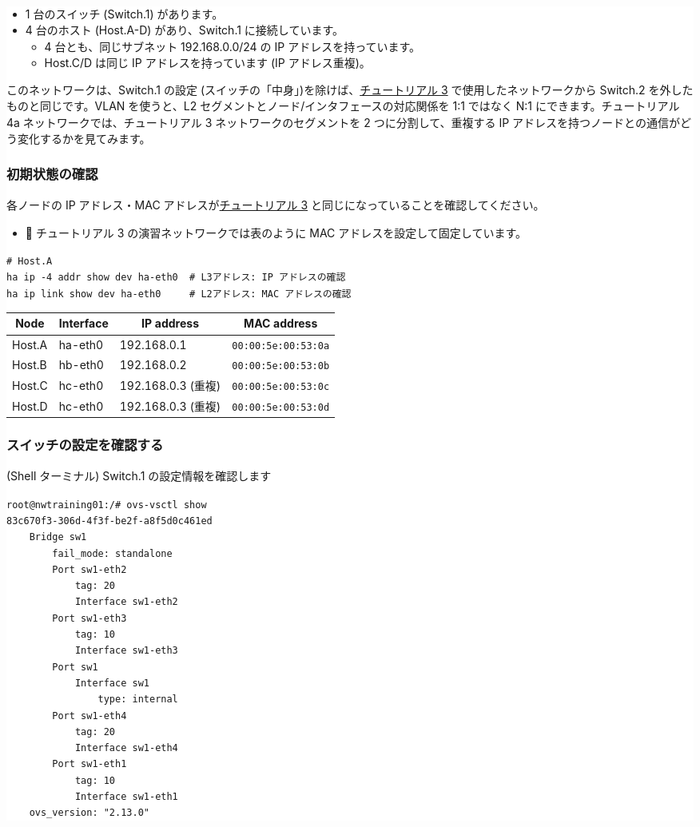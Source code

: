 * 1 台のスイッチ (Switch.1) があります。
* 4 台のホスト (Host.A-D) があり、Switch.1 に接続しています。
  * 4 台とも、同じサブネット 192.168.0.0/24 の IP アドレスを持っています。
  * Host.C/D は同じ IP アドレスを持っています (IP アドレス重複)。

このネットワークは、Switch.1 の設定 (スイッチの「中身」)を除けば、[チュートリアル 3](../tutorial3/scenario.md) で使用したネットワークから Switch.2 を外したものと同じです。VLAN を使うと、L2 セグメントとノード/インタフェースの対応関係を 1:1 ではなく N:1 にできます。チュートリアル 4a ネットワークでは、チュートリアル 3 ネットワークのセグメントを 2 つに分割して、重複する IP アドレスを持つノードとの通信がどう変化するかを見てみます。

### 初期状態の確認

各ノードの IP アドレス・MAC アドレスが[チュートリアル 3](../tutorial3/scenario.md) と同じになっていることを確認してください。
* :customs: チュートリアル 3 の演習ネットワークでは表のように MAC アドレスを設定して固定しています。

```shell
# Host.A
ha ip -4 addr show dev ha-eth0  # L3アドレス: IP アドレスの確認
ha ip link show dev ha-eth0     # L2アドレス: MAC アドレスの確認
```

| Node   |Interface| IP address  | MAC address       |
|--------|---------|-------------|-------------------|
|Host.A  | ha-eth0 |192.168.0.1  |`00:00:5e:00:53:0a`|
|Host.B  | hb-eth0 |192.168.0.2  |`00:00:5e:00:53:0b`|
|Host.C  | hc-eth0 |192.168.0.3 (重複) |`00:00:5e:00:53:0c`|
|Host.D  | hc-eth0 |192.168.0.3 (重複) |`00:00:5e:00:53:0d`|

### スイッチの設定を確認する

(Shell ターミナル) Switch.1 の設定情報を確認します

```text
root@nwtraining01:/# ovs-vsctl show
83c670f3-306d-4f3f-be2f-a8f5d0c461ed
    Bridge sw1
        fail_mode: standalone
        Port sw1-eth2
            tag: 20
            Interface sw1-eth2
        Port sw1-eth3
            tag: 10
            Interface sw1-eth3
        Port sw1
            Interface sw1
                type: internal
        Port sw1-eth4
            tag: 20
            Interface sw1-eth4
        Port sw1-eth1
            tag: 10
            Interface sw1-eth1
    ovs_version: "2.13.0"
```
